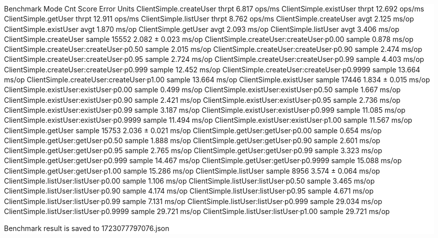 Benchmark                                     Mode    Cnt   Score   Error   Units
ClientSimple.createUser                      thrpt          6.817          ops/ms
ClientSimple.existUser                       thrpt         12.692          ops/ms
ClientSimple.getUser                         thrpt         12.911          ops/ms
ClientSimple.listUser                        thrpt          8.762          ops/ms
ClientSimple.createUser                       avgt          2.125           ms/op
ClientSimple.existUser                        avgt          1.870           ms/op
ClientSimple.getUser                          avgt          2.093           ms/op
ClientSimple.listUser                         avgt          3.406           ms/op
ClientSimple.createUser                     sample  15552   2.082 ± 0.023   ms/op
ClientSimple.createUser:createUser·p0.00    sample          0.878           ms/op
ClientSimple.createUser:createUser·p0.50    sample          2.015           ms/op
ClientSimple.createUser:createUser·p0.90    sample          2.474           ms/op
ClientSimple.createUser:createUser·p0.95    sample          2.724           ms/op
ClientSimple.createUser:createUser·p0.99    sample          4.403           ms/op
ClientSimple.createUser:createUser·p0.999   sample         12.452           ms/op
ClientSimple.createUser:createUser·p0.9999  sample         13.664           ms/op
ClientSimple.createUser:createUser·p1.00    sample         13.664           ms/op
ClientSimple.existUser                      sample  17446   1.834 ± 0.015   ms/op
ClientSimple.existUser:existUser·p0.00      sample          0.499           ms/op
ClientSimple.existUser:existUser·p0.50      sample          1.667           ms/op
ClientSimple.existUser:existUser·p0.90      sample          2.421           ms/op
ClientSimple.existUser:existUser·p0.95      sample          2.736           ms/op
ClientSimple.existUser:existUser·p0.99      sample          3.187           ms/op
ClientSimple.existUser:existUser·p0.999     sample         11.085           ms/op
ClientSimple.existUser:existUser·p0.9999    sample         11.494           ms/op
ClientSimple.existUser:existUser·p1.00      sample         11.567           ms/op
ClientSimple.getUser                        sample  15753   2.036 ± 0.021   ms/op
ClientSimple.getUser:getUser·p0.00          sample          0.654           ms/op
ClientSimple.getUser:getUser·p0.50          sample          1.888           ms/op
ClientSimple.getUser:getUser·p0.90          sample          2.601           ms/op
ClientSimple.getUser:getUser·p0.95          sample          2.765           ms/op
ClientSimple.getUser:getUser·p0.99          sample          3.323           ms/op
ClientSimple.getUser:getUser·p0.999         sample         14.467           ms/op
ClientSimple.getUser:getUser·p0.9999        sample         15.088           ms/op
ClientSimple.getUser:getUser·p1.00          sample         15.286           ms/op
ClientSimple.listUser                       sample   8956   3.574 ± 0.064   ms/op
ClientSimple.listUser:listUser·p0.00        sample          1.106           ms/op
ClientSimple.listUser:listUser·p0.50        sample          3.465           ms/op
ClientSimple.listUser:listUser·p0.90        sample          4.174           ms/op
ClientSimple.listUser:listUser·p0.95        sample          4.671           ms/op
ClientSimple.listUser:listUser·p0.99        sample          7.131           ms/op
ClientSimple.listUser:listUser·p0.999       sample         29.034           ms/op
ClientSimple.listUser:listUser·p0.9999      sample         29.721           ms/op
ClientSimple.listUser:listUser·p1.00        sample         29.721           ms/op

Benchmark result is saved to 1723077797076.json
